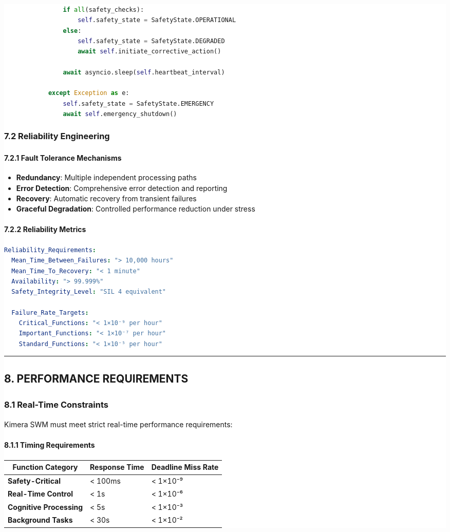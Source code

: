 ```python
                if all(safety_checks):
                    self.safety_state = SafetyState.OPERATIONAL
                else:
                    self.safety_state = SafetyState.DEGRADED
                    await self.initiate_corrective_action()
                
                await asyncio.sleep(self.heartbeat_interval)
                
            except Exception as e:
                self.safety_state = SafetyState.EMERGENCY
                await self.emergency_shutdown()
```

### 7.2 Reliability Engineering

#### 7.2.1 Fault Tolerance Mechanisms
- **Redundancy**: Multiple independent processing paths
- **Error Detection**: Comprehensive error detection and reporting
- **Recovery**: Automatic recovery from transient failures
- **Graceful Degradation**: Controlled performance reduction under stress

#### 7.2.2 Reliability Metrics
```yaml
Reliability_Requirements:
  Mean_Time_Between_Failures: "> 10,000 hours"
  Mean_Time_To_Recovery: "< 1 minute"
  Availability: "> 99.999%"
  Safety_Integrity_Level: "SIL 4 equivalent"
  
  Failure_Rate_Targets:
    Critical_Functions: "< 1×10⁻⁹ per hour"
    Important_Functions: "< 1×10⁻⁷ per hour"
    Standard_Functions: "< 1×10⁻⁵ per hour"
```

---

## 8. PERFORMANCE REQUIREMENTS

### 8.1 Real-Time Constraints
Kimera SWM must meet strict real-time performance requirements:

#### 8.1.1 Timing Requirements
| Function Category | Response Time | Deadline Miss Rate |
|------------------|---------------|-------------------|
| **Safety-Critical** | < 100ms | < 1×10⁻⁹ |
| **Real-Time Control** | < 1s | < 1×10⁻⁶ |
| **Cognitive Processing** | < 5s | < 1×10⁻³ |
| **Background Tasks** | < 30s | < 1×10⁻² |
